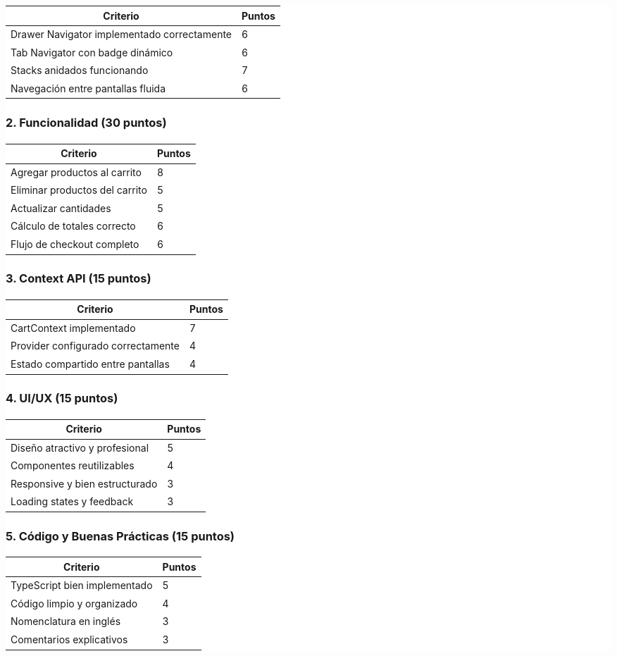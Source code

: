 | Criterio                                    | Puntos |
| ------------------------------------------- | ------ |
| Drawer Navigator implementado correctamente | 6      |
| Tab Navigator con badge dinámico            | 6      |
| Stacks anidados funcionando                 | 7      |
| Navegación entre pantallas fluida           | 6      |

### 2. Funcionalidad (30 puntos)

| Criterio                       | Puntos |
| ------------------------------ | ------ |
| Agregar productos al carrito   | 8      |
| Eliminar productos del carrito | 5      |
| Actualizar cantidades          | 5      |
| Cálculo de totales correcto    | 6      |
| Flujo de checkout completo     | 6      |

### 3. Context API (15 puntos)

| Criterio                           | Puntos |
| ---------------------------------- | ------ |
| CartContext implementado           | 7      |
| Provider configurado correctamente | 4      |
| Estado compartido entre pantallas  | 4      |

### 4. UI/UX (15 puntos)

| Criterio                       | Puntos |
| ------------------------------ | ------ |
| Diseño atractivo y profesional | 5      |
| Componentes reutilizables      | 4      |
| Responsive y bien estructurado | 3      |
| Loading states y feedback      | 3      |

### 5. Código y Buenas Prácticas (15 puntos)

| Criterio                     | Puntos |
| ---------------------------- | ------ |
| TypeScript bien implementado | 5      |
| Código limpio y organizado   | 4      |
| Nomenclatura en inglés       | 3      |
| Comentarios explicativos     | 3      |
